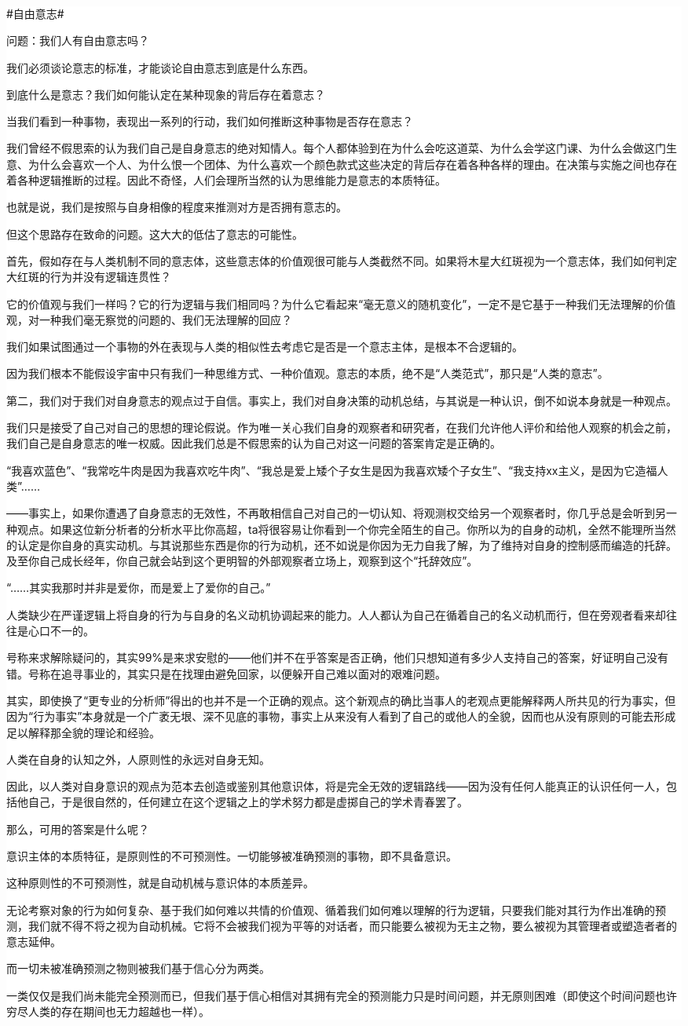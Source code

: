 #自由意志#

问题：我们人有自由意志吗？

我们必须谈论意志的标准，才能谈论自由意志到底是什么东西。

到底什么是意志？我们如何能认定在某种现象的背后存在着意志？

当我们看到一种事物，表现出一系列的行动，我们如何推断这种事物是否存在意志？

我们曾经不假思索的认为我们自己是自身意志的绝对知情人。每个人都体验到在为什么会吃这道菜、为什么会学这门课、为什么会做这门生意、为什么会喜欢一个人、为什么恨一个团体、为什么喜欢一个颜色款式这些决定的背后存在着各种各样的理由。在决策与实施之间也存在着各种逻辑推断的过程。因此不奇怪，人们会理所当然的认为思维能力是意志的本质特征。

也就是说，我们是按照与自身相像的程度来推测对方是否拥有意志的。

但这个思路存在致命的问题。这大大的低估了意志的可能性。

首先，假如存在与人类机制不同的意志体，这些意志体的价值观很可能与人类截然不同。如果将木星大红斑视为一个意志体，我们如何判定大红斑的行为并没有逻辑连贯性？

它的价值观与我们一样吗？它的行为逻辑与我们相同吗？为什么它看起来“毫无意义的随机变化”，一定不是它基于一种我们无法理解的价值观，对一种我们毫无察觉的问题的、我们无法理解的回应？

我们如果试图通过一个事物的外在表现与人类的相似性去考虑它是否是一个意志主体，是根本不合逻辑的。

因为我们根本不能假设宇宙中只有我们一种思维方式、一种价值观。意志的本质，绝不是“人类范式”，那只是“人类的意志”。

第二，我们对于我们对自身意志的观点过于自信。事实上，我们对自身决策的动机总结，与其说是一种认识，倒不如说本身就是一种观点。

我们只是接受了自己对自己的思想的理论假说。作为唯一关心我们自身的观察者和研究者，在我们允许他人评价和给他人观察的机会之前，我们自己是自身意志的唯一权威。因此我们总是不假思索的认为自己对这一问题的答案肯定是正确的。

“我喜欢蓝色”、“我常吃牛肉是因为我喜欢吃牛肉”、“我总是爱上矮个子女生是因为我喜欢矮个子女生”、“我支持xx主义，是因为它造福人类”……

——事实上，如果你遭遇了自身意志的无效性，不再敢相信自己对自己的一切认知、将观测权交给另一个观察者时，你几乎总是会听到另一种观点。如果这位新分析者的分析水平比你高超，ta将很容易让你看到一个你完全陌生的自己。你所以为的自身的动机，全然不能理所当然的认定是你自身的真实动机。与其说那些东西是你的行为动机，还不如说是你因为无力自我了解，为了维持对自身的控制感而编造的托辞。及至你自己成长经年，你自己就会站到这个更明智的外部观察者立场上，观察到这个“托辞效应”。

“……其实我那时并非是爱你，而是爱上了爱你的自己。”

人类缺少在严谨逻辑上将自身的行为与自身的名义动机协调起来的能力。人人都认为自己在循着自己的名义动机而行，但在旁观者看来却往往是心口不一的。

号称来求解除疑问的，其实99%是来求安慰的——他们并不在乎答案是否正确，他们只想知道有多少人支持自己的答案，好证明自己没有错。号称在追寻事业的，其实只是在找理由避免回家，以便躲开自己难以面对的艰难问题。

其实，即使换了“更专业的分析师”得出的也并不是一个正确的观点。这个新观点的确比当事人的老观点更能解释两人所共见的行为事实，但因为“行为事实”本身就是一个广袤无垠、深不见底的事物，事实上从来没有人看到了自己的或他人的全貌，因而也从没有原则的可能去形成足以解释那全貌的理论和经验。

人类在自身的认知之外，人原则性的永远对自身无知。

因此，以人类对自身意识的观点为范本去创造或鉴别其他意识体，将是完全无效的逻辑路线——因为没有任何人能真正的认识任何一人，包括他自己，于是很自然的，任何建立在这个逻辑之上的学术努力都是虚掷自己的学术青春罢了。

那么，可用的答案是什么呢？

意识主体的本质特征，是原则性的不可预测性。一切能够被准确预测的事物，即不具备意识。

这种原则性的不可预测性，就是自动机械与意识体的本质差异。

无论考察对象的行为如何复杂、基于我们如何难以共情的价值观、循着我们如何难以理解的行为逻辑，只要我们能对其行为作出准确的预测，我们就不得不将之视为自动机械。它将不会被我们视为平等的对话者，而只能要么被视为无主之物，要么被视为其管理者或塑造者者的意志延伸。

而一切未被准确预测之物则被我们基于信心分为两类。

一类仅仅是我们尚未能完全预测而已，但我们基于信心相信对其拥有完全的预测能力只是时间问题，并无原则困难（即使这个时间问题也许穷尽人类的存在期间也无力超越也一样）。
